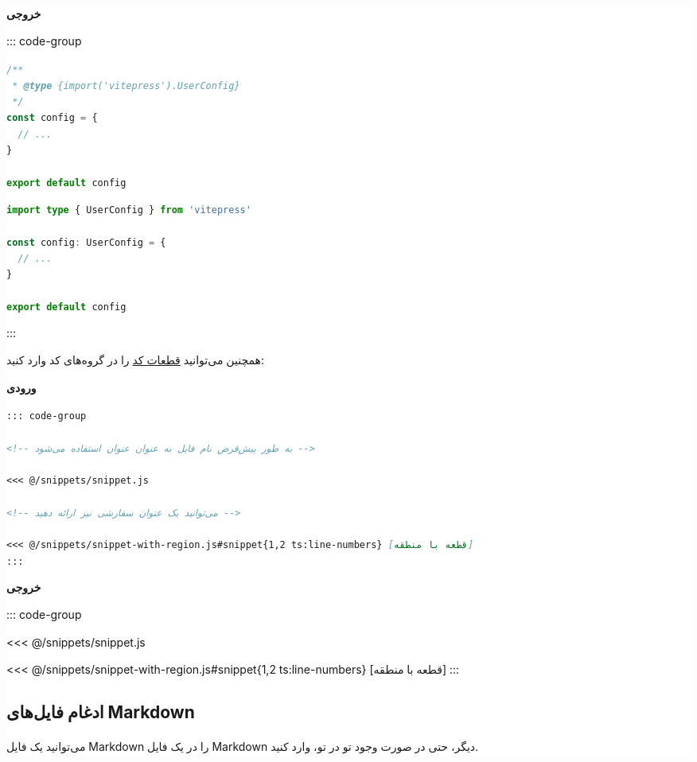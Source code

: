 **خروجی**

::: code-group

```js [config.js]
/**
 * @type {import('vitepress').UserConfig}
 */
const config = {
  // ...
}

export default config
```

```ts [config.ts]
import type { UserConfig } from 'vitepress'

const config: UserConfig = {
  // ...
}

export default config
```

:::

همچنین می‌توانید [قطعات کد](#import-code-snippets) را در گروه‌های کد وارد کنید:

**ورودی**

```md
::: code-group

<!-- به طور پیش‌فرض نام فایل به عنوان عنوان استفاده می‌شود -->

<<< @/snippets/snippet.js

<!-- می‌توانید یک عنوان سفارشی نیز ارائه دهید -->

<<< @/snippets/snippet-with-region.js#snippet{1,2 ts:line-numbers} [قطعه با منطقه]
:::
```

**خروجی**

::: code-group

<<< @/snippets/snippet.js

<<< @/snippets/snippet-with-region.js#snippet{1,2 ts:line-numbers} [قطعه با منطقه]
:::

## ادغام فایل‌های Markdown

می‌توانید یک فایل Markdown را در یک فایل Markdown دیگر، حتی در صورت وجود تو در تو، وارد کنید.
